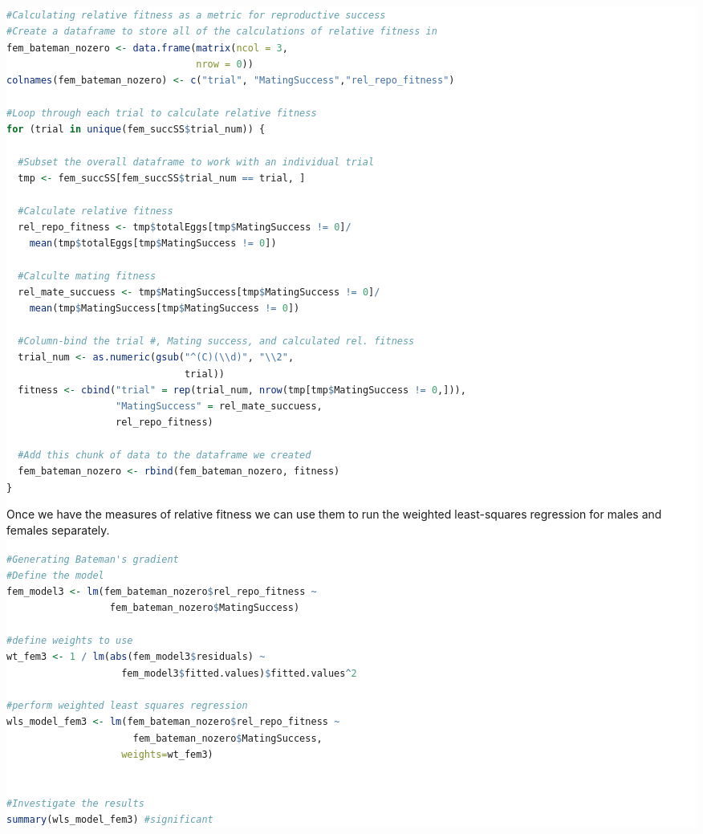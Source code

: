 ``` r
#Calculating relative fitness as a metric for reproductive success
#Create a dataframe to store all of the calculations of relative fitness in
fem_bateman_nozero <- data.frame(matrix(ncol = 3,
                                 nrow = 0))
colnames(fem_bateman_nozero) <- c("trial", "MatingSuccess","rel_repo_fitness")

#Loop through each trial to calculate relative fitness
for (trial in unique(fem_succSS$trial_num)) {
  
  #Subset the overall dataframe to work with an individual trial
  tmp <- fem_succSS[fem_succSS$trial_num == trial, ]
  
  #Calculate relative fitness
  rel_repo_fitness <- tmp$totalEggs[tmp$MatingSuccess != 0]/
    mean(tmp$totalEggs[tmp$MatingSuccess != 0])
  
  #Calculte mating fitness
  rel_mate_succuess <- tmp$MatingSuccess[tmp$MatingSuccess != 0]/
    mean(tmp$MatingSuccess[tmp$MatingSuccess != 0])
  
  #Column-bind the trial #, Mating success, and calculated rel. fitness
  trial_num <- as.numeric(gsub("^(C)(\\d)", "\\2",
                               trial))
  fitness <- cbind("trial" = rep(trial_num, nrow(tmp[tmp$MatingSuccess != 0,])), 
                   "MatingSuccess" = rel_mate_succuess, 
                   rel_repo_fitness)
  
  #Add this chunk of data to the dataframe we created
  fem_bateman_nozero <- rbind(fem_bateman_nozero, fitness)
}
```

Once we have the measures of relative fitness we can use them to run the
weighted least-squares regression for males and females separately.

``` r
#Generating Bateman's gradient
#Define the model
fem_model3 <- lm(fem_bateman_nozero$rel_repo_fitness ~ 
                  fem_bateman_nozero$MatingSuccess)

#define weights to use
wt_fem3 <- 1 / lm(abs(fem_model3$residuals) ~
                    fem_model3$fitted.values)$fitted.values^2

#perform weighted least squares regression
wls_model_fem3 <- lm(fem_bateman_nozero$rel_repo_fitness ~
                      fem_bateman_nozero$MatingSuccess,
                    weights=wt_fem3)


#Investigate the results
summary(wls_model_fem3) #significant
```
